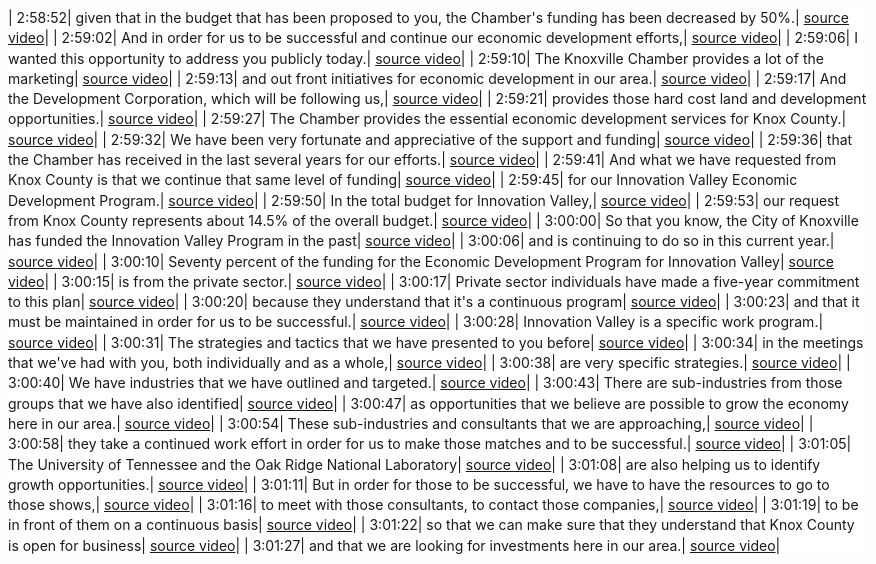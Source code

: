 | 2:58:52| given that in the budget that has been proposed to you, the Chamber's funding has been decreased by 50%.| [source video](https://archive.org/details/cocom080611granthearings?start=10732)|
| 2:59:02| And in order for us to be successful and continue our economic development efforts,| [source video](https://archive.org/details/cocom080611granthearings?start=10742)|
| 2:59:06| I wanted this opportunity to address you publicly today.| [source video](https://archive.org/details/cocom080611granthearings?start=10746)|
| 2:59:10| The Knoxville Chamber provides a lot of the marketing| [source video](https://archive.org/details/cocom080611granthearings?start=10750)|
| 2:59:13| and out front initiatives for economic development in our area.| [source video](https://archive.org/details/cocom080611granthearings?start=10753)|
| 2:59:17| And the Development Corporation, which will be following us,| [source video](https://archive.org/details/cocom080611granthearings?start=10757)|
| 2:59:21| provides those hard cost land and development opportunities.| [source video](https://archive.org/details/cocom080611granthearings?start=10761)|
| 2:59:27| The Chamber provides the essential economic development services for Knox County.| [source video](https://archive.org/details/cocom080611granthearings?start=10767)|
| 2:59:32| We have been very fortunate and appreciative of the support and funding| [source video](https://archive.org/details/cocom080611granthearings?start=10772)|
| 2:59:36| that the Chamber has received in the last several years for our efforts.| [source video](https://archive.org/details/cocom080611granthearings?start=10776)|
| 2:59:41| And what we have requested from Knox County is that we continue that same level of funding| [source video](https://archive.org/details/cocom080611granthearings?start=10781)|
| 2:59:45| for our Innovation Valley Economic Development Program.| [source video](https://archive.org/details/cocom080611granthearings?start=10785)|
| 2:59:50| In the total budget for Innovation Valley,| [source video](https://archive.org/details/cocom080611granthearings?start=10790)|
| 2:59:53| our request from Knox County represents about 14.5% of the overall budget.| [source video](https://archive.org/details/cocom080611granthearings?start=10793)|
| 3:00:00| So that you know, the City of Knoxville has funded the Innovation Valley Program in the past| [source video](https://archive.org/details/cocom080611granthearings?start=10800)|
| 3:00:06| and is continuing to do so in this current year.| [source video](https://archive.org/details/cocom080611granthearings?start=10806)|
| 3:00:10| Seventy percent of the funding for the Economic Development Program for Innovation Valley| [source video](https://archive.org/details/cocom080611granthearings?start=10810)|
| 3:00:15| is from the private sector.| [source video](https://archive.org/details/cocom080611granthearings?start=10815)|
| 3:00:17| Private sector individuals have made a five-year commitment to this plan| [source video](https://archive.org/details/cocom080611granthearings?start=10817)|
| 3:00:20| because they understand that it's a continuous program| [source video](https://archive.org/details/cocom080611granthearings?start=10820)|
| 3:00:23| and that it must be maintained in order for us to be successful.| [source video](https://archive.org/details/cocom080611granthearings?start=10823)|
| 3:00:28| Innovation Valley is a specific work program.| [source video](https://archive.org/details/cocom080611granthearings?start=10828)|
| 3:00:31| The strategies and tactics that we have presented to you before| [source video](https://archive.org/details/cocom080611granthearings?start=10831)|
| 3:00:34| in the meetings that we've had with you, both individually and as a whole,| [source video](https://archive.org/details/cocom080611granthearings?start=10834)|
| 3:00:38| are very specific strategies.| [source video](https://archive.org/details/cocom080611granthearings?start=10838)|
| 3:00:40| We have industries that we have outlined and targeted.| [source video](https://archive.org/details/cocom080611granthearings?start=10840)|
| 3:00:43| There are sub-industries from those groups that we have also identified| [source video](https://archive.org/details/cocom080611granthearings?start=10843)|
| 3:00:47| as opportunities that we believe are possible to grow the economy here in our area.| [source video](https://archive.org/details/cocom080611granthearings?start=10847)|
| 3:00:54| These sub-industries and consultants that we are approaching,| [source video](https://archive.org/details/cocom080611granthearings?start=10854)|
| 3:00:58| they take a continued work effort in order for us to make those matches and to be successful.| [source video](https://archive.org/details/cocom080611granthearings?start=10858)|
| 3:01:05| The University of Tennessee and the Oak Ridge National Laboratory| [source video](https://archive.org/details/cocom080611granthearings?start=10865)|
| 3:01:08| are also helping us to identify growth opportunities.| [source video](https://archive.org/details/cocom080611granthearings?start=10868)|
| 3:01:11| But in order for those to be successful, we have to have the resources to go to those shows,| [source video](https://archive.org/details/cocom080611granthearings?start=10871)|
| 3:01:16| to meet with those consultants, to contact those companies,| [source video](https://archive.org/details/cocom080611granthearings?start=10876)|
| 3:01:19| to be in front of them on a continuous basis| [source video](https://archive.org/details/cocom080611granthearings?start=10879)|
| 3:01:22| so that we can make sure that they understand that Knox County is open for business| [source video](https://archive.org/details/cocom080611granthearings?start=10882)|
| 3:01:27| and that we are looking for investments here in our area.| [source video](https://archive.org/details/cocom080611granthearings?start=10887)|